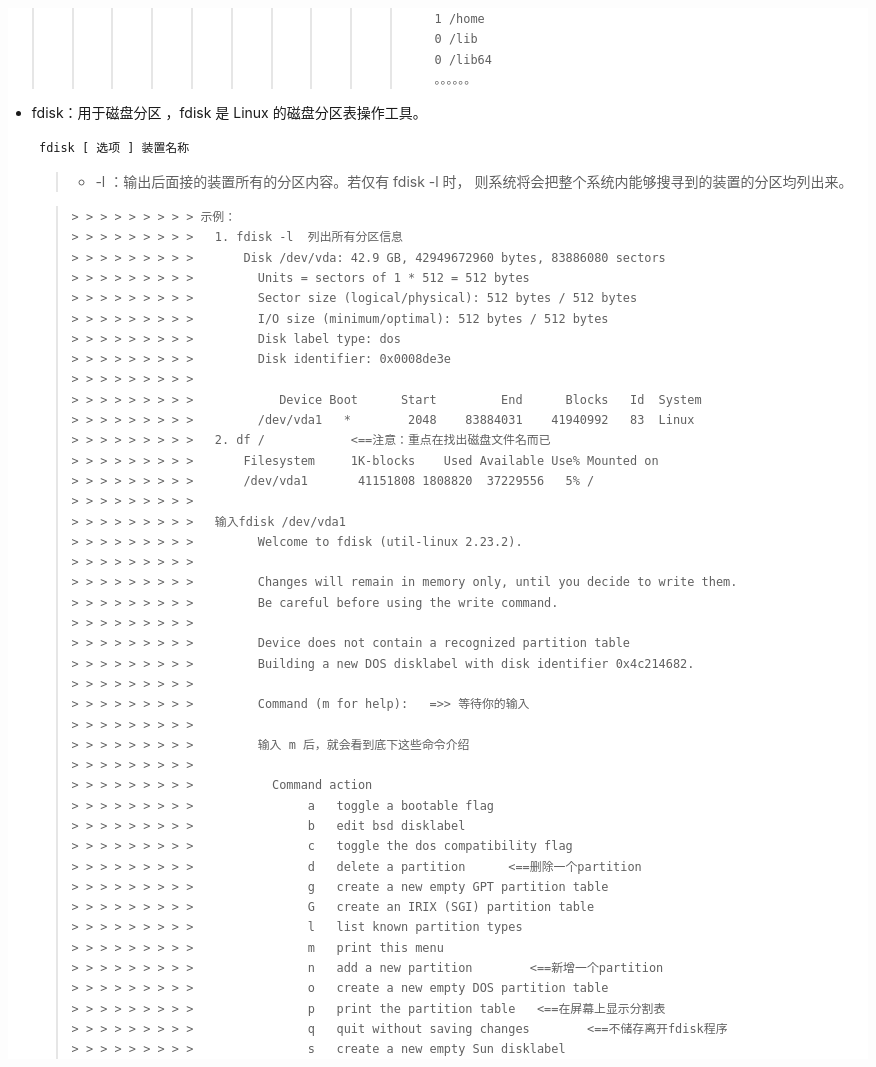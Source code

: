   > > > > > > > > > >         1	/home
  > > > > > > > > > >         0	/lib
  > > > > > > > > > >         0	/lib64
  > > > > > > > > > >         。。。。。。
  > > > > > > > > > > ```
  > > > > > > > > > ```
  > > > > > > > > ```
  > > > > > > > ```
  > > > > > > ```
  > > > > > ```
  > > > > ```
  > > > ```
  > > ```
  > ```

* fdisk：用于磁盘分区 ，fdisk 是 Linux 的磁盘分区表操作工具。

   ```
    fdisk [ 选项 ] 装置名称
   ```

  > * -l ：输出后面接的装置所有的分区内容。若仅有 fdisk -l 时， 则系统将会把整个系统内能够搜寻到的装置的分区均列出来。

  > ```
  > > > > > > > > > > 示例：
  > > > > > > > > > > 	1. fdisk -l  列出所有分区信息
  > > > > > > > > > > 		Disk /dev/vda: 42.9 GB, 42949672960 bytes, 83886080 sectors
  > > > > > > > > > >         Units = sectors of 1 * 512 = 512 bytes
  > > > > > > > > > >         Sector size (logical/physical): 512 bytes / 512 bytes
  > > > > > > > > > >         I/O size (minimum/optimal): 512 bytes / 512 bytes
  > > > > > > > > > >         Disk label type: dos
  > > > > > > > > > >         Disk identifier: 0x0008de3e
  > > > > > > > > > > 
  > > > > > > > > > >            Device Boot      Start         End      Blocks   Id  System
  > > > > > > > > > >         /dev/vda1   *        2048    83884031    41940992   83  Linux
  > > > > > > > > > > 	2. df /            <==注意：重点在找出磁盘文件名而已
  > > > > > > > > > > 		Filesystem     1K-blocks    Used Available Use% Mounted on
  > > > > > > > > > > 		/dev/vda1       41151808 1808820  37229556   5% /
  > > > > > > > > > > 		
  > > > > > > > > > > 	输入fdisk /dev/vda1
  > > > > > > > > > >         Welcome to fdisk (util-linux 2.23.2).
  > > > > > > > > > > 
  > > > > > > > > > >         Changes will remain in memory only, until you decide to write them.
  > > > > > > > > > >         Be careful before using the write command.
  > > > > > > > > > > 
  > > > > > > > > > >         Device does not contain a recognized partition table
  > > > > > > > > > >         Building a new DOS disklabel with disk identifier 0x4c214682.
  > > > > > > > > > > 
  > > > > > > > > > >         Command (m for help):   =>> 等待你的输入
  > > > > > > > > > >         
  > > > > > > > > > >         输入 m 后，就会看到底下这些命令介绍
  > > > > > > > > > >         
  > > > > > > > > > >         	Command action
  > > > > > > > > > >                a   toggle a bootable flag
  > > > > > > > > > >                b   edit bsd disklabel
  > > > > > > > > > >                c   toggle the dos compatibility flag
  > > > > > > > > > >                d   delete a partition		 <==删除一个partition
  > > > > > > > > > >                g   create a new empty GPT partition table
  > > > > > > > > > >                G   create an IRIX (SGI) partition table
  > > > > > > > > > >                l   list known partition types
  > > > > > > > > > >                m   print this menu
  > > > > > > > > > >                n   add a new partition		<==新增一个partition
  > > > > > > > > > >                o   create a new empty DOS partition table
  > > > > > > > > > >                p   print the partition table	 <==在屏幕上显示分割表
  > > > > > > > > > >                q   quit without saving changes		<==不储存离开fdisk程序
  > > > > > > > > > >                s   create a new empty Sun disklabel